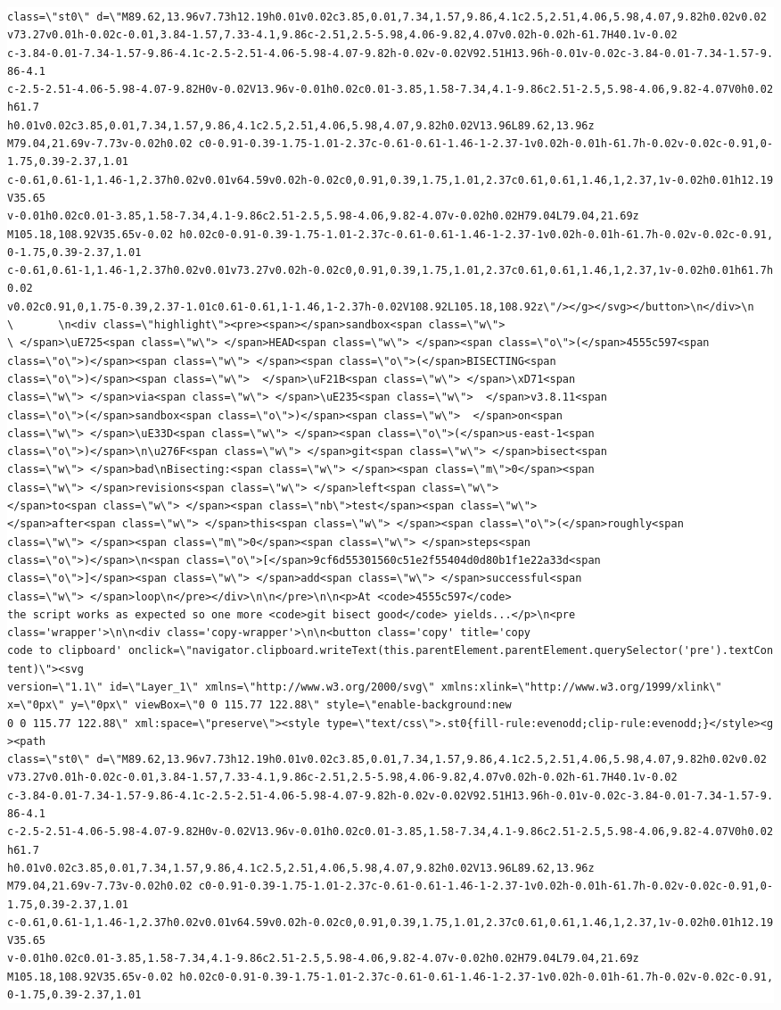     class=\"st0\" d=\"M89.62,13.96v7.73h12.19h0.01v0.02c3.85,0.01,7.34,1.57,9.86,4.1c2.5,2.51,4.06,5.98,4.07,9.82h0.02v0.02
    v73.27v0.01h-0.02c-0.01,3.84-1.57,7.33-4.1,9.86c-2.51,2.5-5.98,4.06-9.82,4.07v0.02h-0.02h-61.7H40.1v-0.02
    c-3.84-0.01-7.34-1.57-9.86-4.1c-2.5-2.51-4.06-5.98-4.07-9.82h-0.02v-0.02V92.51H13.96h-0.01v-0.02c-3.84-0.01-7.34-1.57-9.86-4.1
    c-2.5-2.51-4.06-5.98-4.07-9.82H0v-0.02V13.96v-0.01h0.02c0.01-3.85,1.58-7.34,4.1-9.86c2.51-2.5,5.98-4.06,9.82-4.07V0h0.02h61.7
    h0.01v0.02c3.85,0.01,7.34,1.57,9.86,4.1c2.5,2.51,4.06,5.98,4.07,9.82h0.02V13.96L89.62,13.96z
    M79.04,21.69v-7.73v-0.02h0.02 c0-0.91-0.39-1.75-1.01-2.37c-0.61-0.61-1.46-1-2.37-1v0.02h-0.01h-61.7h-0.02v-0.02c-0.91,0-1.75,0.39-2.37,1.01
    c-0.61,0.61-1,1.46-1,2.37h0.02v0.01v64.59v0.02h-0.02c0,0.91,0.39,1.75,1.01,2.37c0.61,0.61,1.46,1,2.37,1v-0.02h0.01h12.19V35.65
    v-0.01h0.02c0.01-3.85,1.58-7.34,4.1-9.86c2.51-2.5,5.98-4.06,9.82-4.07v-0.02h0.02H79.04L79.04,21.69z
    M105.18,108.92V35.65v-0.02 h0.02c0-0.91-0.39-1.75-1.01-2.37c-0.61-0.61-1.46-1-2.37-1v0.02h-0.01h-61.7h-0.02v-0.02c-0.91,0-1.75,0.39-2.37,1.01
    c-0.61,0.61-1,1.46-1,2.37h0.02v0.01v73.27v0.02h-0.02c0,0.91,0.39,1.75,1.01,2.37c0.61,0.61,1.46,1,2.37,1v-0.02h0.01h61.7h0.02
    v0.02c0.91,0,1.75-0.39,2.37-1.01c0.61-0.61,1-1.46,1-2.37h-0.02V108.92L105.18,108.92z\"/></g></svg></button>\n</div>\n
    \       \n<div class=\"highlight\"><pre><span></span>sandbox<span class=\"w\">
    \ </span>\uE725<span class=\"w\"> </span>HEAD<span class=\"w\"> </span><span class=\"o\">(</span>4555c597<span
    class=\"o\">)</span><span class=\"w\"> </span><span class=\"o\">(</span>BISECTING<span
    class=\"o\">)</span><span class=\"w\">  </span>\uF21B<span class=\"w\"> </span>\xD71<span
    class=\"w\"> </span>via<span class=\"w\"> </span>\uE235<span class=\"w\">  </span>v3.8.11<span
    class=\"o\">(</span>sandbox<span class=\"o\">)</span><span class=\"w\">  </span>on<span
    class=\"w\"> </span>\uE33D<span class=\"w\"> </span><span class=\"o\">(</span>us-east-1<span
    class=\"o\">)</span>\n\u276F<span class=\"w\"> </span>git<span class=\"w\"> </span>bisect<span
    class=\"w\"> </span>bad\nBisecting:<span class=\"w\"> </span><span class=\"m\">0</span><span
    class=\"w\"> </span>revisions<span class=\"w\"> </span>left<span class=\"w\">
    </span>to<span class=\"w\"> </span><span class=\"nb\">test</span><span class=\"w\">
    </span>after<span class=\"w\"> </span>this<span class=\"w\"> </span><span class=\"o\">(</span>roughly<span
    class=\"w\"> </span><span class=\"m\">0</span><span class=\"w\"> </span>steps<span
    class=\"o\">)</span>\n<span class=\"o\">[</span>9cf6d55301560c51e2f55404d0d80b1f1e22a33d<span
    class=\"o\">]</span><span class=\"w\"> </span>add<span class=\"w\"> </span>successful<span
    class=\"w\"> </span>loop\n</pre></div>\n\n</pre>\n\n<p>At <code>4555c597</code>
    the script works as expected so one more <code>git bisect good</code> yields...</p>\n<pre
    class='wrapper'>\n\n<div class='copy-wrapper'>\n\n<button class='copy' title='copy
    code to clipboard' onclick=\"navigator.clipboard.writeText(this.parentElement.parentElement.querySelector('pre').textContent)\"><svg
    version=\"1.1\" id=\"Layer_1\" xmlns=\"http://www.w3.org/2000/svg\" xmlns:xlink=\"http://www.w3.org/1999/xlink\"
    x=\"0px\" y=\"0px\" viewBox=\"0 0 115.77 122.88\" style=\"enable-background:new
    0 0 115.77 122.88\" xml:space=\"preserve\"><style type=\"text/css\">.st0{fill-rule:evenodd;clip-rule:evenodd;}</style><g><path
    class=\"st0\" d=\"M89.62,13.96v7.73h12.19h0.01v0.02c3.85,0.01,7.34,1.57,9.86,4.1c2.5,2.51,4.06,5.98,4.07,9.82h0.02v0.02
    v73.27v0.01h-0.02c-0.01,3.84-1.57,7.33-4.1,9.86c-2.51,2.5-5.98,4.06-9.82,4.07v0.02h-0.02h-61.7H40.1v-0.02
    c-3.84-0.01-7.34-1.57-9.86-4.1c-2.5-2.51-4.06-5.98-4.07-9.82h-0.02v-0.02V92.51H13.96h-0.01v-0.02c-3.84-0.01-7.34-1.57-9.86-4.1
    c-2.5-2.51-4.06-5.98-4.07-9.82H0v-0.02V13.96v-0.01h0.02c0.01-3.85,1.58-7.34,4.1-9.86c2.51-2.5,5.98-4.06,9.82-4.07V0h0.02h61.7
    h0.01v0.02c3.85,0.01,7.34,1.57,9.86,4.1c2.5,2.51,4.06,5.98,4.07,9.82h0.02V13.96L89.62,13.96z
    M79.04,21.69v-7.73v-0.02h0.02 c0-0.91-0.39-1.75-1.01-2.37c-0.61-0.61-1.46-1-2.37-1v0.02h-0.01h-61.7h-0.02v-0.02c-0.91,0-1.75,0.39-2.37,1.01
    c-0.61,0.61-1,1.46-1,2.37h0.02v0.01v64.59v0.02h-0.02c0,0.91,0.39,1.75,1.01,2.37c0.61,0.61,1.46,1,2.37,1v-0.02h0.01h12.19V35.65
    v-0.01h0.02c0.01-3.85,1.58-7.34,4.1-9.86c2.51-2.5,5.98-4.06,9.82-4.07v-0.02h0.02H79.04L79.04,21.69z
    M105.18,108.92V35.65v-0.02 h0.02c0-0.91-0.39-1.75-1.01-2.37c-0.61-0.61-1.46-1-2.37-1v0.02h-0.01h-61.7h-0.02v-0.02c-0.91,0-1.75,0.39-2.37,1.01